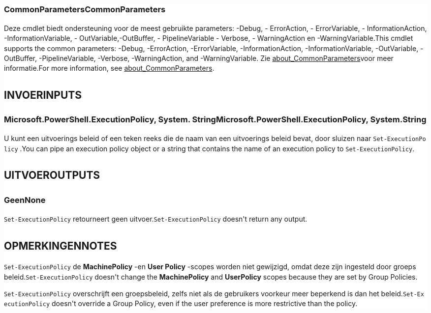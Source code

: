### <span data-ttu-id="f293a-227">CommonParameters</span><span class="sxs-lookup"><span data-stu-id="f293a-227">CommonParameters</span></span>

<span data-ttu-id="f293a-228">Deze cmdlet biedt ondersteuning voor de meest gebruikte parameters: -Debug, - ErrorAction, - ErrorVariable, - InformationAction, -InformationVariable, - OutVariable,-OutBuffer, - PipelineVariable - Verbose, - WarningAction en -WarningVariable.</span><span class="sxs-lookup"><span data-stu-id="f293a-228">This cmdlet supports the common parameters: -Debug, -ErrorAction, -ErrorVariable, -InformationAction, -InformationVariable, -OutVariable, -OutBuffer, -PipelineVariable, -Verbose, -WarningAction, and -WarningVariable.</span></span> <span data-ttu-id="f293a-229">Zie [about_CommonParameters](https://go.microsoft.com/fwlink/?LinkID=113216)voor meer informatie.</span><span class="sxs-lookup"><span data-stu-id="f293a-229">For more information, see [about_CommonParameters](https://go.microsoft.com/fwlink/?LinkID=113216).</span></span>

## <span data-ttu-id="f293a-230">INVOER</span><span class="sxs-lookup"><span data-stu-id="f293a-230">INPUTS</span></span>

### <span data-ttu-id="f293a-231">Microsoft.PowerShell.ExecutionPolicy, System. String</span><span class="sxs-lookup"><span data-stu-id="f293a-231">Microsoft.PowerShell.ExecutionPolicy, System.String</span></span>

<span data-ttu-id="f293a-232">U kunt een uitvoerings beleid of een teken reeks die de naam van een uitvoerings beleid bevat, door sluizen naar `Set-ExecutionPolicy` .</span><span class="sxs-lookup"><span data-stu-id="f293a-232">You can pipe an execution policy object or a string that contains the name of an execution policy to `Set-ExecutionPolicy`.</span></span>

## <span data-ttu-id="f293a-233">UITVOER</span><span class="sxs-lookup"><span data-stu-id="f293a-233">OUTPUTS</span></span>

### <span data-ttu-id="f293a-234">Geen</span><span class="sxs-lookup"><span data-stu-id="f293a-234">None</span></span>

<span data-ttu-id="f293a-235">`Set-ExecutionPolicy` retourneert geen uitvoer.</span><span class="sxs-lookup"><span data-stu-id="f293a-235">`Set-ExecutionPolicy` doesn't return any output.</span></span>

## <span data-ttu-id="f293a-236">OPMERKINGEN</span><span class="sxs-lookup"><span data-stu-id="f293a-236">NOTES</span></span>

<span data-ttu-id="f293a-237">`Set-ExecutionPolicy` de **MachinePolicy** -en **User Policy** -scopes worden niet gewijzigd, omdat deze zijn ingesteld door groeps beleid.</span><span class="sxs-lookup"><span data-stu-id="f293a-237">`Set-ExecutionPolicy` doesn't change the **MachinePolicy** and **UserPolicy** scopes because they are set by Group Policies.</span></span>

<span data-ttu-id="f293a-238">`Set-ExecutionPolicy` overschrijft een groepsbeleid, zelfs niet als de gebruikers voorkeur meer beperkend is dan het beleid.</span><span class="sxs-lookup"><span data-stu-id="f293a-238">`Set-ExecutionPolicy` doesn't override a Group Policy, even if the user preference is more restrictive than the policy.</span></span>
